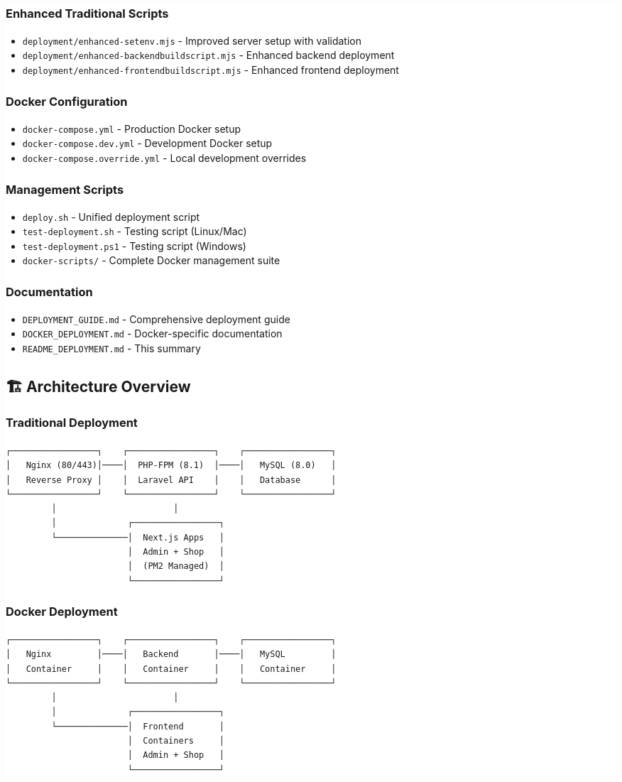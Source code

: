 ### Enhanced Traditional Scripts
- `deployment/enhanced-setenv.mjs` - Improved server setup with validation
- `deployment/enhanced-backendbuildscript.mjs` - Enhanced backend deployment
- `deployment/enhanced-frontendbuildscript.mjs` - Enhanced frontend deployment

### Docker Configuration
- `docker-compose.yml` - Production Docker setup
- `docker-compose.dev.yml` - Development Docker setup
- `docker-compose.override.yml` - Local development overrides

### Management Scripts
- `deploy.sh` - Unified deployment script
- `test-deployment.sh` - Testing script (Linux/Mac)
- `test-deployment.ps1` - Testing script (Windows)
- `docker-scripts/` - Complete Docker management suite

### Documentation
- `DEPLOYMENT_GUIDE.md` - Comprehensive deployment guide
- `DOCKER_DEPLOYMENT.md` - Docker-specific documentation
- `README_DEPLOYMENT.md` - This summary

## 🏗️ Architecture Overview

### Traditional Deployment
```
┌─────────────────┐    ┌─────────────────┐    ┌─────────────────┐
│   Nginx (80/443)│────│  PHP-FPM (8.1)  │────│   MySQL (8.0)   │
│   Reverse Proxy │    │  Laravel API    │    │   Database      │
└─────────────────┘    └─────────────────┘    └─────────────────┘
         │                       │
         │              ┌─────────────────┐
         └──────────────│  Next.js Apps   │
                        │  Admin + Shop   │
                        │  (PM2 Managed)  │
                        └─────────────────┘
```

### Docker Deployment
```
┌─────────────────┐    ┌─────────────────┐    ┌─────────────────┐
│   Nginx         │────│   Backend       │────│   MySQL         │
│   Container     │    │   Container     │    │   Container     │
└─────────────────┘    └─────────────────┘    └─────────────────┘
         │                       │
         │              ┌─────────────────┐
         └──────────────│  Frontend       │
                        │  Containers     │
                        │  Admin + Shop   │
                        └─────────────────┘
```
